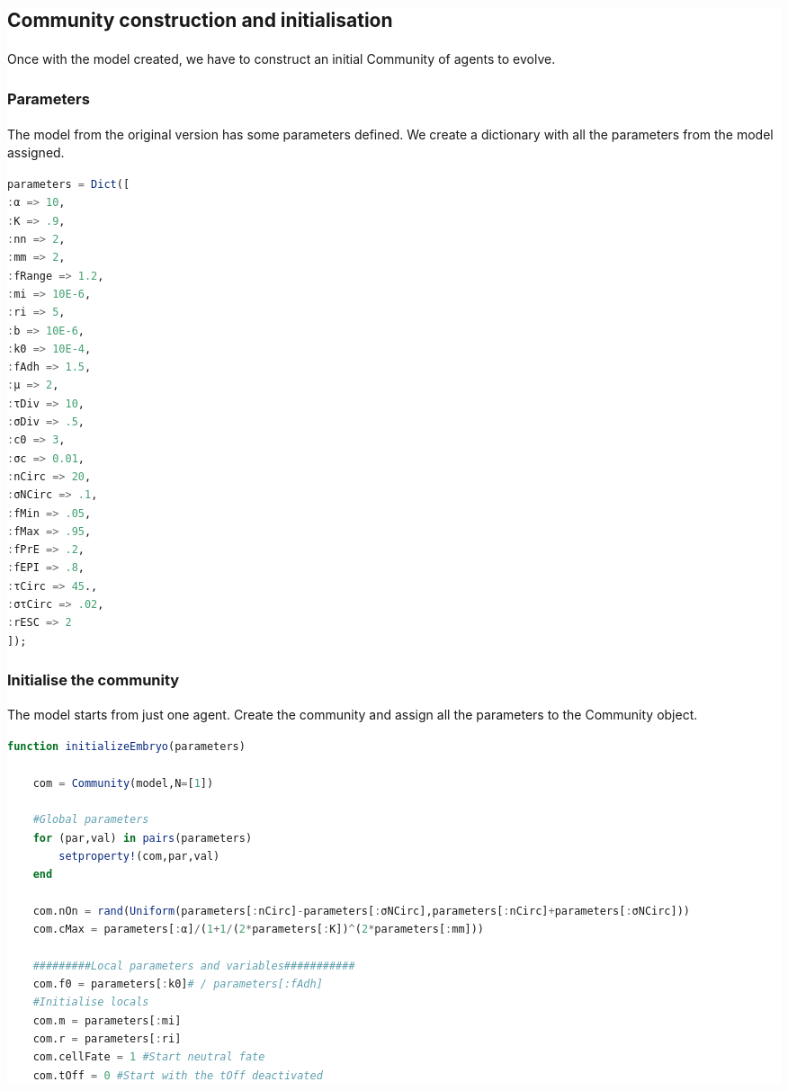 ## Community construction and initialisation

Once with the model created, we have to construct an initial Community of agents to evolve.

### Parameters

The model from the original version has some parameters defined. We create a dictionary with all the parameters from the model assigned.


```julia
parameters = Dict([
:α => 10,
:K => .9,
:nn => 2,
:mm => 2,
:fRange => 1.2,
:mi => 10E-6,
:ri => 5,
:b => 10E-6,
:k0 => 10E-4,
:fAdh => 1.5,
:μ => 2,
:τDiv => 10,
:σDiv => .5,
:c0 => 3,
:σc => 0.01,
:nCirc => 20,
:σNCirc => .1,
:fMin => .05,
:fMax => .95,
:fPrE => .2,
:fEPI => .8,
:τCirc => 45.,
:στCirc => .02,
:rESC => 2
]);
```

### Initialise the community

The model starts from just one agent. Create the community and assign all the parameters to the Community object.


```julia
function initializeEmbryo(parameters)

    com = Community(model,N=[1])

    #Global parameters
    for (par,val) in pairs(parameters)
        setproperty!(com,par,val)
    end

    com.nOn = rand(Uniform(parameters[:nCirc]-parameters[:σNCirc],parameters[:nCirc]+parameters[:σNCirc]))
    com.cMax = parameters[:α]/(1+1/(2*parameters[:K])^(2*parameters[:mm]))

    #########Local parameters and variables###########
    com.f0 = parameters[:k0]# / parameters[:fAdh]
    #Initialise locals
    com.m = parameters[:mi]
    com.r = parameters[:ri]
    com.cellFate = 1 #Start neutral fate
    com.tOff = 0 #Start with the tOff deactivated
```